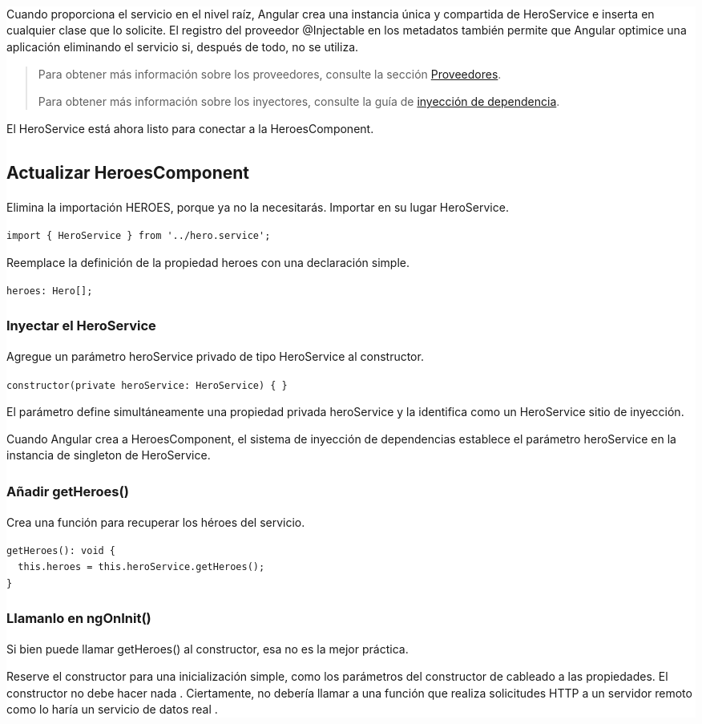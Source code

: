 Cuando proporciona el servicio en el nivel raíz, Angular crea una instancia única y compartida de HeroService e inserta en cualquier clase que lo solicite. El registro del proveedor @Injectable en los metadatos también permite que Angular optimice una aplicación eliminando el servicio si, después de todo, no se utiliza.

> Para obtener más información sobre los proveedores, consulte la sección [Proveedores](https://angular.io/guide/providers). 
> 
> Para obtener más información sobre los inyectores, consulte la guía de [inyección de dependencia](https://angular.io/guide/dependency-injection).

El HeroService está ahora listo para conectar a la HeroesComponent.

## Actualizar HeroesComponent

Elimina la importación HEROES, porque ya no la necesitarás. Importar en su lugar HeroService.


```
import { HeroService } from '../hero.service';
```


Reemplace la definición de la propiedad heroes con una declaración simple.
```
heroes: Hero[];
```

### Inyectar el HeroService

Agregue un parámetro heroService privado de tipo HeroService al constructor.
```
constructor(private heroService: HeroService) { }
```

El parámetro define simultáneamente una propiedad privada heroService y la identifica como un HeroService sitio de inyección.

Cuando Angular crea a HeroesComponent, el sistema de inyección de dependencias establece el parámetro heroService en la instancia de singleton de HeroService.

### Añadir getHeroes() 

Crea una función para recuperar los héroes del servicio.

```
getHeroes(): void {
  this.heroes = this.heroService.getHeroes();
}
```

### Llamanlo en ngOnInit()

Si bien puede llamar getHeroes() al constructor, esa no es la mejor práctica.

Reserve el constructor para una inicialización simple, como los parámetros del constructor de cableado a las propiedades. El constructor no debe hacer nada . Ciertamente, no debería llamar a una función que realiza solicitudes HTTP a un servidor remoto como lo haría un servicio de datos real .
